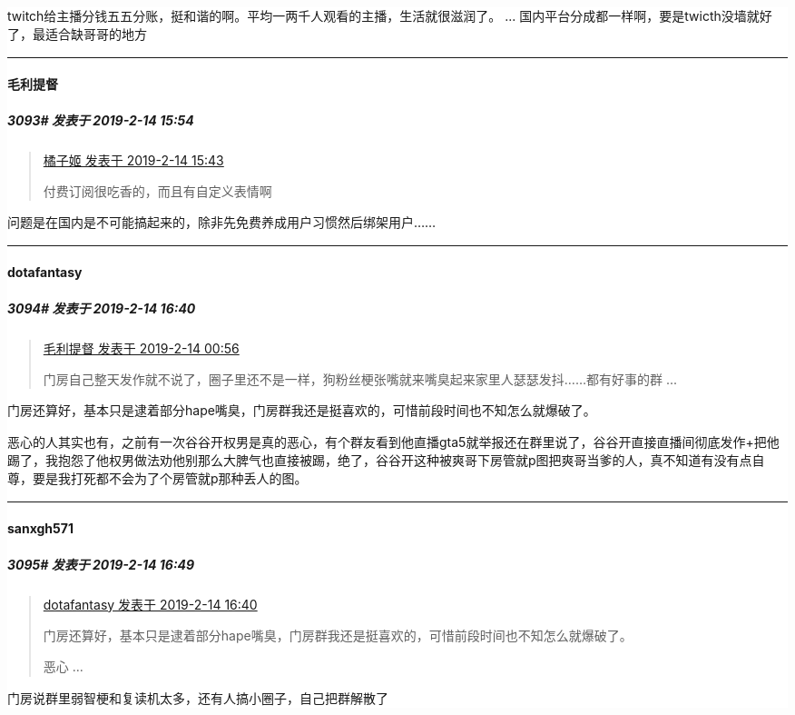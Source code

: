twitch给主播分钱五五分账，挺和谐的啊。平均一两千人观看的主播，生活就很滋润了。 ...</blockquote>
国内平台分成都一样啊，要是twicth没墙就好了，最适合缺哥哥的地方







-----

####  毛利提督  
##### 3093#       发表于 2019-2-14 15:54



<blockquote><a href="httphttps://bbs.saraba1st.com/2b/forum.php?mod=redirect&amp;goto=findpost&amp;pid=42593660&amp;ptid=1712512" target="_blank">橘子姬 发表于 2019-2-14 15:43</a>

付费订阅很吃香的，而且有自定义表情啊</blockquote>
问题是在国内是不可能搞起来的，除非先免费养成用户习惯然后绑架用户……







-----

####  dotafantasy  
##### 3094#       发表于 2019-2-14 16:40



<blockquote><a href="httphttps://bbs.saraba1st.com/2b/forum.php?mod=redirect&amp;goto=findpost&amp;pid=42586640&amp;ptid=1712512" target="_blank">毛利提督 发表于 2019-2-14 00:56</a>

门房自己整天发作就不说了，圈子里还不是一样，狗粉丝梗张嘴就来嘴臭起来家里人瑟瑟发抖……都有好事的群 ...</blockquote>
门房还算好，基本只是逮着部分hape嘴臭，门房群我还是挺喜欢的，可惜前段时间也不知怎么就爆破了。

恶心的人其实也有，之前有一次谷谷开权男是真的恶心，有个群友看到他直播gta5就举报还在群里说了，谷谷开直接直播间彻底发作+把他踢了，我抱怨了他权男做法劝他别那么大脾气也直接被踢，绝了，谷谷开这种被爽哥下房管就p图把爽哥当爹的人，真不知道有没有点自尊，要是我打死都不会为了个房管就p那种丢人的图。







-----

####  sanxgh571  
##### 3095#       发表于 2019-2-14 16:49



<blockquote><a href="httphttps://bbs.saraba1st.com/2b/forum.php?mod=redirect&amp;goto=findpost&amp;pid=42594403&amp;ptid=1712512" target="_blank">dotafantasy 发表于 2019-2-14 16:40</a>

门房还算好，基本只是逮着部分hape嘴臭，门房群我还是挺喜欢的，可惜前段时间也不知怎么就爆破了。

恶心 ...</blockquote>
门房说群里弱智梗和复读机太多，还有人搞小圈子，自己把群解散了


